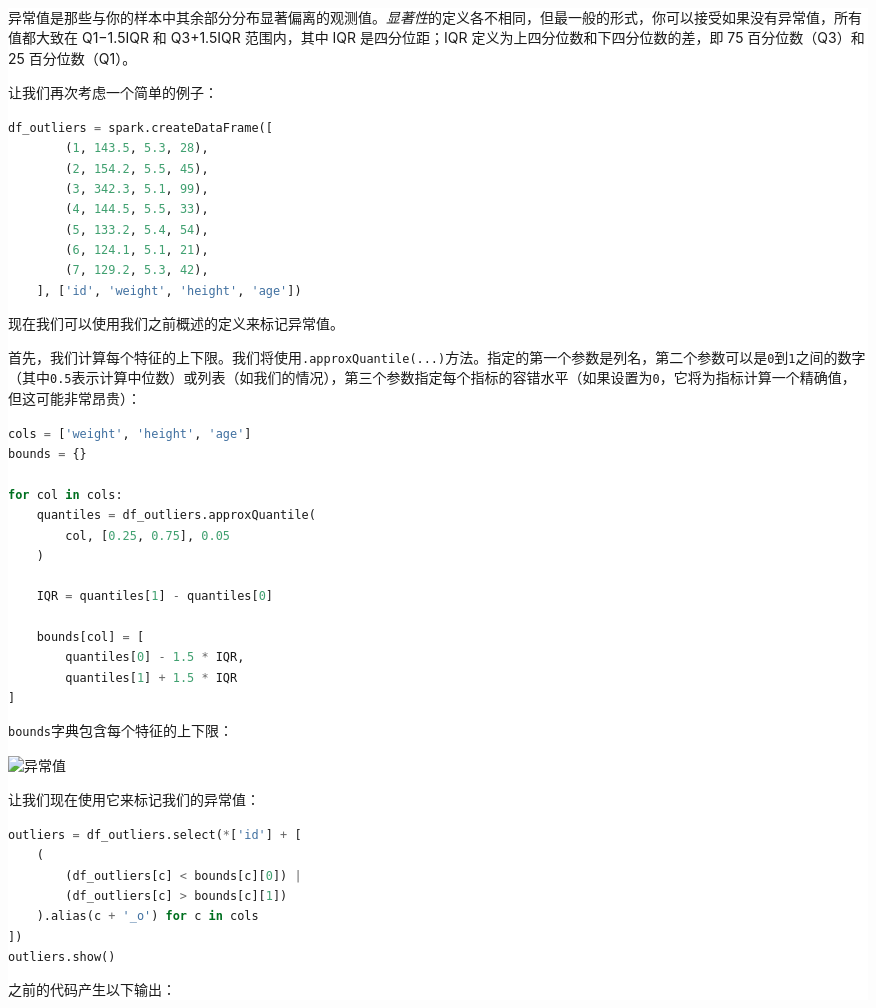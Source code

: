 异常值是那些与你的样本中其余部分分布显著偏离的观测值。*显著性*的定义各不相同，但最一般的形式，你可以接受如果没有异常值，所有值都大致在 Q1−1.5IQR 和 Q3+1.5IQR 范围内，其中 IQR 是四分位距；IQR 定义为上四分位数和下四分位数的差，即 75 百分位数（Q3）和 25 百分位数（Q1）。

让我们再次考虑一个简单的例子：

```py
df_outliers = spark.createDataFrame([
        (1, 143.5, 5.3, 28),
        (2, 154.2, 5.5, 45),
        (3, 342.3, 5.1, 99),
        (4, 144.5, 5.5, 33),
        (5, 133.2, 5.4, 54),
        (6, 124.1, 5.1, 21),
        (7, 129.2, 5.3, 42),
    ], ['id', 'weight', 'height', 'age'])
```

现在我们可以使用我们之前概述的定义来标记异常值。

首先，我们计算每个特征的上下限。我们将使用`.approxQuantile(...)`方法。指定的第一个参数是列名，第二个参数可以是`0`到`1`之间的数字（其中`0.5`表示计算中位数）或列表（如我们的情况），第三个参数指定每个指标的容错水平（如果设置为`0`，它将为指标计算一个精确值，但这可能非常昂贵）：

```py
cols = ['weight', 'height', 'age']
bounds = {}

for col in cols:
    quantiles = df_outliers.approxQuantile(
        col, [0.25, 0.75], 0.05
    )

    IQR = quantiles[1] - quantiles[0]

    bounds[col] = [
        quantiles[0] - 1.5 * IQR, 
        quantiles[1] + 1.5 * IQR
]
```

`bounds`字典包含每个特征的上下限：

![异常值](img/B05793_04_13.jpg)

让我们现在使用它来标记我们的异常值：

```py
outliers = df_outliers.select(*['id'] + [
    (
        (df_outliers[c] < bounds[c][0]) | 
        (df_outliers[c] > bounds[c][1])
    ).alias(c + '_o') for c in cols
])
outliers.show()
```

之前的代码产生以下输出：
